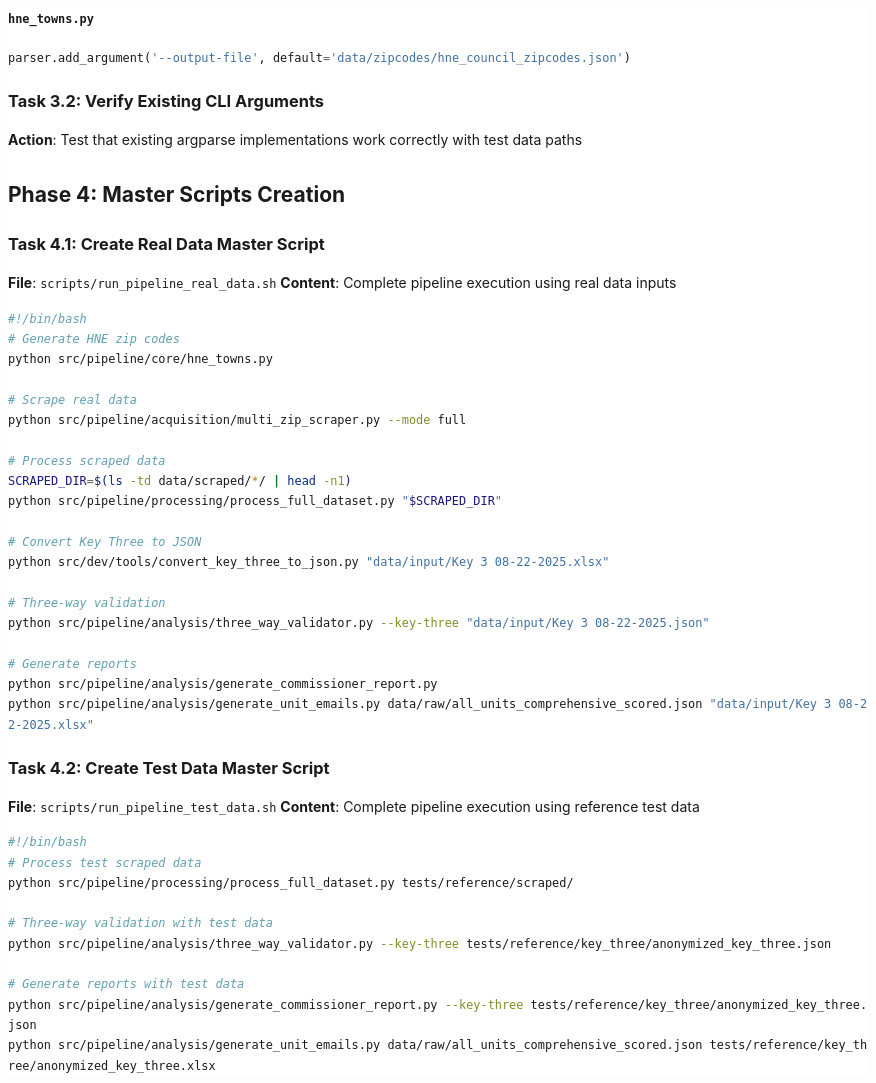#### `hne_towns.py`
```python
parser.add_argument('--output-file', default='data/zipcodes/hne_council_zipcodes.json')
```

### Task 3.2: Verify Existing CLI Arguments
**Action**: Test that existing argparse implementations work correctly with test data paths

## Phase 4: Master Scripts Creation

### Task 4.1: Create Real Data Master Script
**File**: `scripts/run_pipeline_real_data.sh`
**Content**: Complete pipeline execution using real data inputs
```bash
#!/bin/bash
# Generate HNE zip codes
python src/pipeline/core/hne_towns.py

# Scrape real data  
python src/pipeline/acquisition/multi_zip_scraper.py --mode full

# Process scraped data
SCRAPED_DIR=$(ls -td data/scraped/*/ | head -n1)
python src/pipeline/processing/process_full_dataset.py "$SCRAPED_DIR"

# Convert Key Three to JSON
python src/dev/tools/convert_key_three_to_json.py "data/input/Key 3 08-22-2025.xlsx"

# Three-way validation
python src/pipeline/analysis/three_way_validator.py --key-three "data/input/Key 3 08-22-2025.json"

# Generate reports
python src/pipeline/analysis/generate_commissioner_report.py
python src/pipeline/analysis/generate_unit_emails.py data/raw/all_units_comprehensive_scored.json "data/input/Key 3 08-22-2025.xlsx"
```

### Task 4.2: Create Test Data Master Script  
**File**: `scripts/run_pipeline_test_data.sh`
**Content**: Complete pipeline execution using reference test data
```bash
#!/bin/bash
# Process test scraped data
python src/pipeline/processing/process_full_dataset.py tests/reference/scraped/

# Three-way validation with test data
python src/pipeline/analysis/three_way_validator.py --key-three tests/reference/key_three/anonymized_key_three.json

# Generate reports with test data
python src/pipeline/analysis/generate_commissioner_report.py --key-three tests/reference/key_three/anonymized_key_three.json
python src/pipeline/analysis/generate_unit_emails.py data/raw/all_units_comprehensive_scored.json tests/reference/key_three/anonymized_key_three.xlsx
```

